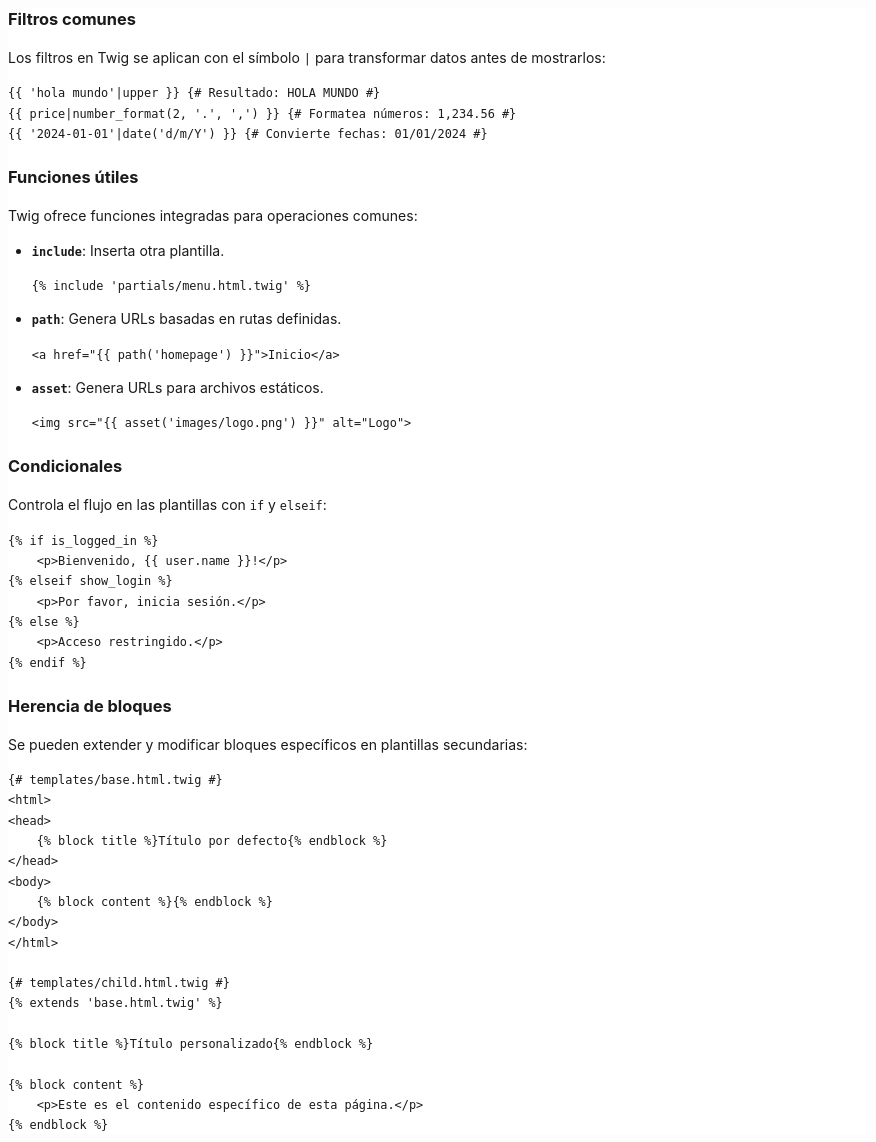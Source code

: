  ### **Filtros comunes**
  Los filtros en Twig se aplican con el símbolo `|` para transformar datos antes de mostrarlos:
  ```twig
  {{ 'hola mundo'|upper }} {# Resultado: HOLA MUNDO #}
  {{ price|number_format(2, '.', ',') }} {# Formatea números: 1,234.56 #}
  {{ '2024-01-01'|date('d/m/Y') }} {# Convierte fechas: 01/01/2024 #}
  ```

 ### **Funciones útiles**
  Twig ofrece funciones integradas para operaciones comunes:
  - **`include`**: Inserta otra plantilla.
    ```twig
    {% include 'partials/menu.html.twig' %}
    ```
  - **`path`**: Genera URLs basadas en rutas definidas.
    ```twig
    <a href="{{ path('homepage') }}">Inicio</a>
    ```
  - **`asset`**: Genera URLs para archivos estáticos.
    ```twig
    <img src="{{ asset('images/logo.png') }}" alt="Logo">
    ```

 ### **Condicionales**
  Controla el flujo en las plantillas con `if` y `elseif`:
  ```twig
  {% if is_logged_in %}
      <p>Bienvenido, {{ user.name }}!</p>
  {% elseif show_login %}
      <p>Por favor, inicia sesión.</p>
  {% else %}
      <p>Acceso restringido.</p>
  {% endif %}
  ```

 ### **Herencia de bloques**
  Se pueden extender y modificar bloques específicos en plantillas secundarias:
  ```twig
  {# templates/base.html.twig #}
  <html>
  <head>
      {% block title %}Título por defecto{% endblock %}
  </head>
  <body>
      {% block content %}{% endblock %}
  </body>
  </html>

  {# templates/child.html.twig #}
  {% extends 'base.html.twig' %}

  {% block title %}Título personalizado{% endblock %}

  {% block content %}
      <p>Este es el contenido específico de esta página.</p>
  {% endblock %}
  ```
